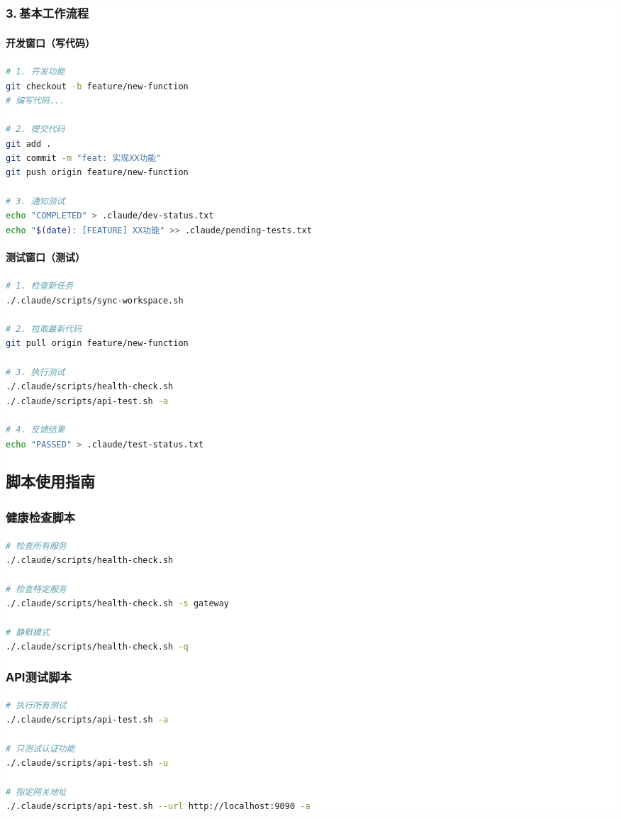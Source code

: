 ### 3. 基本工作流程

#### 开发窗口（写代码）
```bash
# 1. 开发功能
git checkout -b feature/new-function
# 编写代码...

# 2. 提交代码
git add .
git commit -m "feat: 实现XX功能"
git push origin feature/new-function

# 3. 通知测试
echo "COMPLETED" > .claude/dev-status.txt
echo "$(date): [FEATURE] XX功能" >> .claude/pending-tests.txt
```

#### 测试窗口（测试）
```bash
# 1. 检查新任务
./.claude/scripts/sync-workspace.sh

# 2. 拉取最新代码
git pull origin feature/new-function

# 3. 执行测试
./.claude/scripts/health-check.sh
./.claude/scripts/api-test.sh -a

# 4. 反馈结果
echo "PASSED" > .claude/test-status.txt
```

## 脚本使用指南

### 健康检查脚本
```bash
# 检查所有服务
./.claude/scripts/health-check.sh

# 检查特定服务
./.claude/scripts/health-check.sh -s gateway

# 静默模式
./.claude/scripts/health-check.sh -q
```

### API测试脚本
```bash
# 执行所有测试
./.claude/scripts/api-test.sh -a

# 只测试认证功能
./.claude/scripts/api-test.sh -u

# 指定网关地址
./.claude/scripts/api-test.sh --url http://localhost:9090 -a
```
